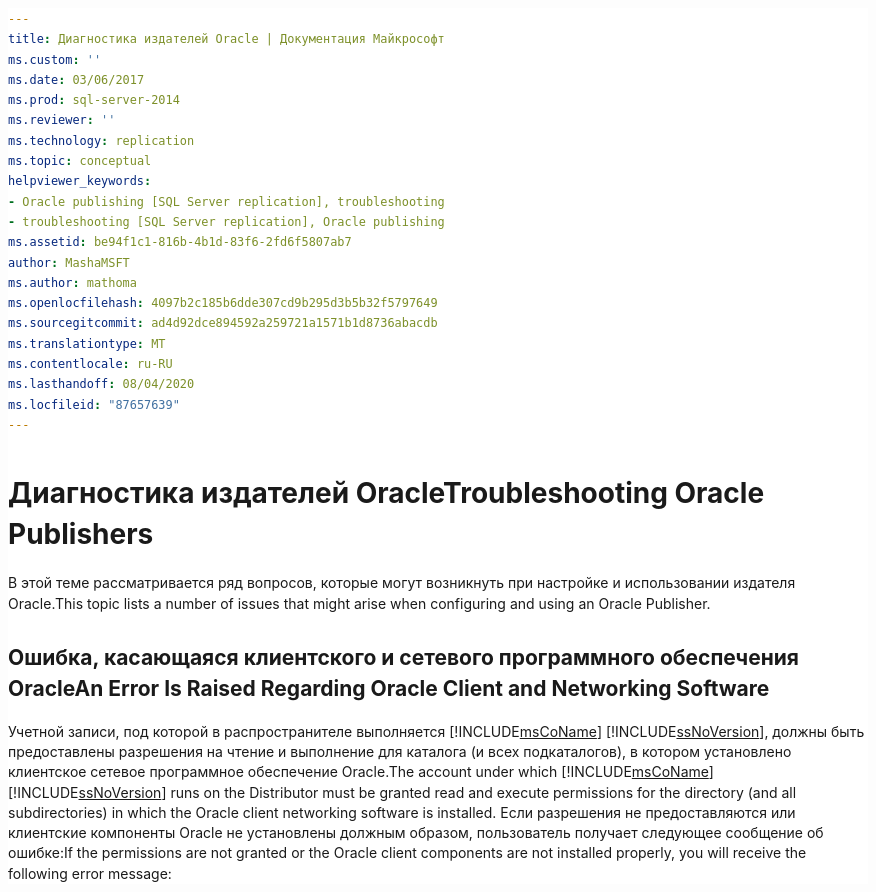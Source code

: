 ```yaml
---
title: Диагностика издателей Oracle | Документация Майкрософт
ms.custom: ''
ms.date: 03/06/2017
ms.prod: sql-server-2014
ms.reviewer: ''
ms.technology: replication
ms.topic: conceptual
helpviewer_keywords:
- Oracle publishing [SQL Server replication], troubleshooting
- troubleshooting [SQL Server replication], Oracle publishing
ms.assetid: be94f1c1-816b-4b1d-83f6-2fd6f5807ab7
author: MashaMSFT
ms.author: mathoma
ms.openlocfilehash: 4097b2c185b6dde307cd9b295d3b5b32f5797649
ms.sourcegitcommit: ad4d92dce894592a259721a1571b1d8736abacdb
ms.translationtype: MT
ms.contentlocale: ru-RU
ms.lasthandoff: 08/04/2020
ms.locfileid: "87657639"
---
```

# <a name="troubleshooting-oracle-publishers"></a><span data-ttu-id="ad3f6-102">Диагностика издателей Oracle</span><span class="sxs-lookup"><span data-stu-id="ad3f6-102">Troubleshooting Oracle Publishers</span></span>
  <span data-ttu-id="ad3f6-103">В этой теме рассматривается ряд вопросов, которые могут возникнуть при настройке и использовании издателя Oracle.</span><span class="sxs-lookup"><span data-stu-id="ad3f6-103">This topic lists a number of issues that might arise when configuring and using an Oracle Publisher.</span></span>  
  
## <a name="an-error-is-raised-regarding-oracle-client-and-networking-software"></a><span data-ttu-id="ad3f6-104">Ошибка, касающаяся клиентского и сетевого программного обеспечения Oracle</span><span class="sxs-lookup"><span data-stu-id="ad3f6-104">An Error Is Raised Regarding Oracle Client and Networking Software</span></span>  
 <span data-ttu-id="ad3f6-105">Учетной записи, под которой в распространителе выполняется [!INCLUDE[msCoName](../../../includes/msconame-md.md)] [!INCLUDE[ssNoVersion](../../../includes/ssnoversion-md.md)], должны быть предоставлены разрешения на чтение и выполнение для каталога (и всех подкаталогов), в котором установлено клиентское сетевое программное обеспечение Oracle.</span><span class="sxs-lookup"><span data-stu-id="ad3f6-105">The account under which [!INCLUDE[msCoName](../../../includes/msconame-md.md)] [!INCLUDE[ssNoVersion](../../../includes/ssnoversion-md.md)] runs on the Distributor must be granted read and execute permissions for the directory (and all subdirectories) in which the Oracle client networking software is installed.</span></span> <span data-ttu-id="ad3f6-106">Если разрешения не предоставляются или клиентские компоненты Oracle не установлены должным образом, пользователь получает следующее сообщение об ошибке:</span><span class="sxs-lookup"><span data-stu-id="ad3f6-106">If the permissions are not granted or the Oracle client components are not installed properly, you will receive the following error message:</span></span>  
  